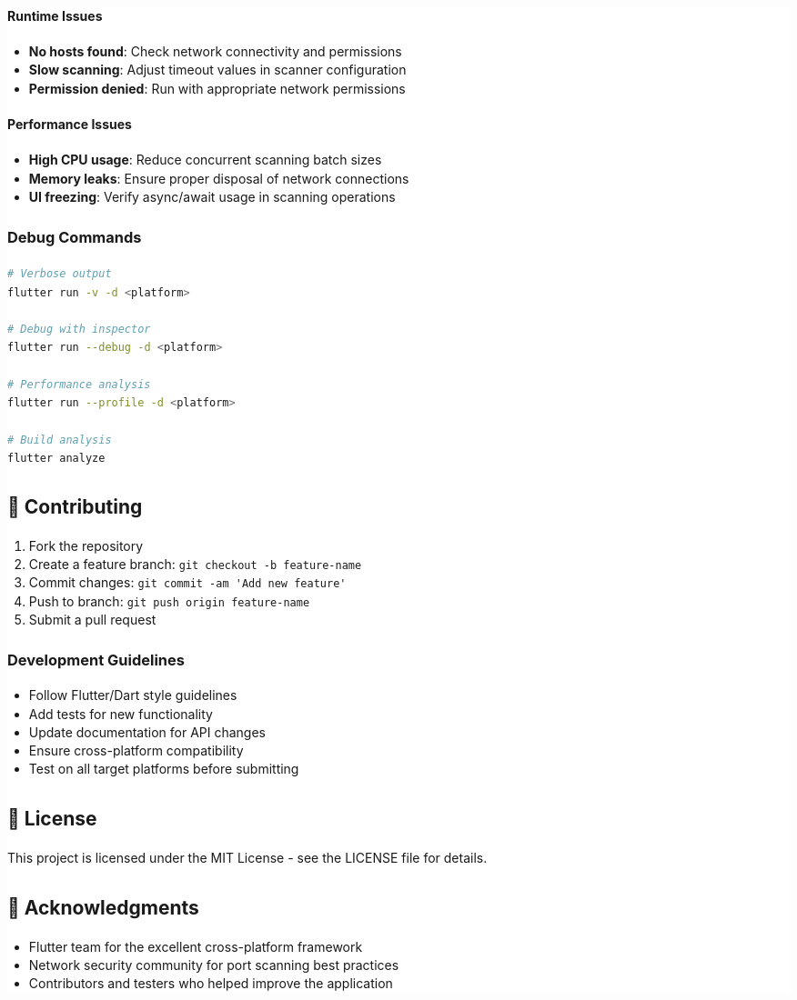 #### Runtime Issues
- **No hosts found**: Check network connectivity and permissions
- **Slow scanning**: Adjust timeout values in scanner configuration
- **Permission denied**: Run with appropriate network permissions

#### Performance Issues
- **High CPU usage**: Reduce concurrent scanning batch sizes
- **Memory leaks**: Ensure proper disposal of network connections
- **UI freezing**: Verify async/await usage in scanning operations

### Debug Commands

```bash
# Verbose output
flutter run -v -d <platform>

# Debug with inspector
flutter run --debug -d <platform>

# Performance analysis
flutter run --profile -d <platform>

# Build analysis
flutter analyze
```

## 🤝 Contributing

1. Fork the repository
2. Create a feature branch: `git checkout -b feature-name`
3. Commit changes: `git commit -am 'Add new feature'`
4. Push to branch: `git push origin feature-name`
5. Submit a pull request

### Development Guidelines

- Follow Flutter/Dart style guidelines
- Add tests for new functionality
- Update documentation for API changes
- Ensure cross-platform compatibility
- Test on all target platforms before submitting

## 📄 License

This project is licensed under the MIT License - see the LICENSE file for details.

## 🙏 Acknowledgments

- Flutter team for the excellent cross-platform framework
- Network security community for port scanning best practices
- Contributors and testers who helped improve the application
